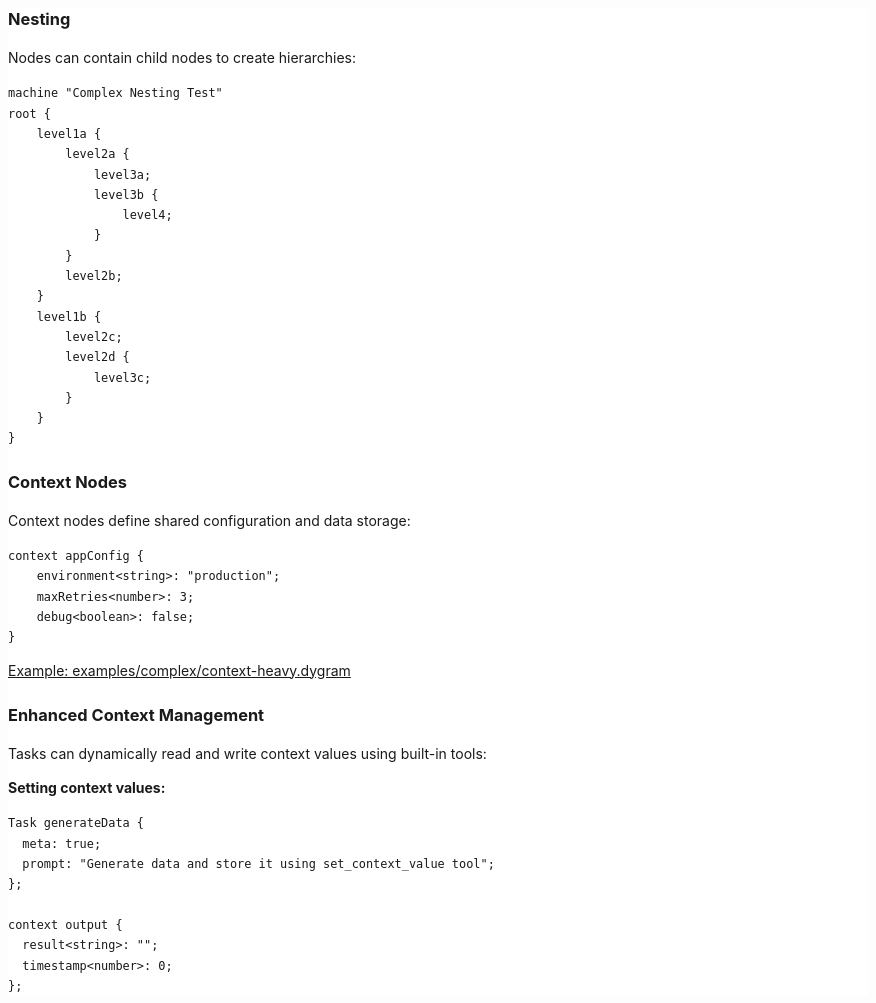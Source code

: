 ### Nesting
Nodes can contain child nodes to create hierarchies:

```dygram examples/nesting/complex-nesting.dygram
machine "Complex Nesting Test"
root {
    level1a {
        level2a {
            level3a;
            level3b {
                level4;
            }
        }
        level2b;
    }
    level1b {
        level2c;
        level2d {
            level3c;
        }
    }
}
```

### Context Nodes
Context nodes define shared configuration and data storage:

```dygram
context appConfig {
    environment<string>: "production";
    maxRetries<number>: 3;
    debug<boolean>: false;
}
```

[Example: examples/complex/context-heavy.dygram](../examples/complex/context-heavy.dygram)

### Enhanced Context Management
Tasks can dynamically read and write context values using built-in tools:

**Setting context values:**

```dygram
Task generateData {
  meta: true;
  prompt: "Generate data and store it using set_context_value tool";
};

context output {
  result<string>: "";
  timestamp<number>: 0;
};
```
